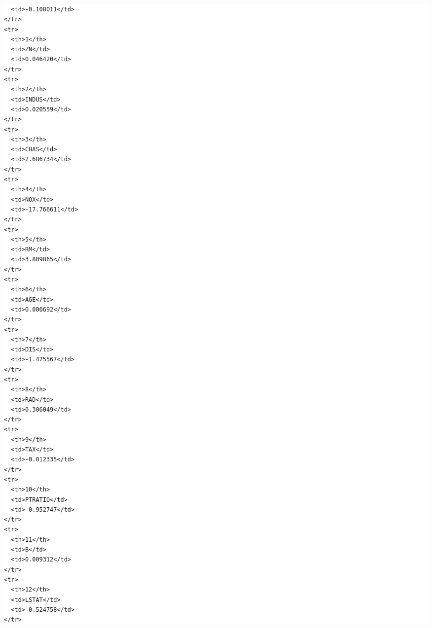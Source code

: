       <td>-0.108011</td>
    </tr>
    <tr>
      <th>1</th>
      <td>ZN</td>
      <td>0.046420</td>
    </tr>
    <tr>
      <th>2</th>
      <td>INDUS</td>
      <td>0.020559</td>
    </tr>
    <tr>
      <th>3</th>
      <td>CHAS</td>
      <td>2.686734</td>
    </tr>
    <tr>
      <th>4</th>
      <td>NOX</td>
      <td>-17.766611</td>
    </tr>
    <tr>
      <th>5</th>
      <td>RM</td>
      <td>3.809865</td>
    </tr>
    <tr>
      <th>6</th>
      <td>AGE</td>
      <td>0.000692</td>
    </tr>
    <tr>
      <th>7</th>
      <td>DIS</td>
      <td>-1.475567</td>
    </tr>
    <tr>
      <th>8</th>
      <td>RAD</td>
      <td>0.306049</td>
    </tr>
    <tr>
      <th>9</th>
      <td>TAX</td>
      <td>-0.012335</td>
    </tr>
    <tr>
      <th>10</th>
      <td>PTRATIO</td>
      <td>-0.952747</td>
    </tr>
    <tr>
      <th>11</th>
      <td>B</td>
      <td>0.009312</td>
    </tr>
    <tr>
      <th>12</th>
      <td>LSTAT</td>
      <td>-0.524758</td>
    </tr>
  </tbody>
</table>